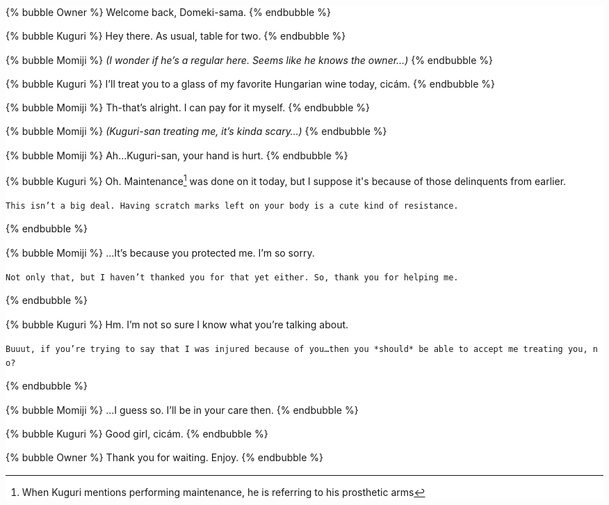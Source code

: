   {% bubble Owner %}
    Welcome back, Domeki-sama.
  {% endbubble %}

  {% bubble Kuguri %}
    Hey there. As usual, table for two.
  {% endbubble %}

  {% bubble Momiji %}
    <th>*(I wonder if he’s a regular here. Seems like he knows the owner…)*</th>
  {% endbubble %}

  {% bubble Kuguri %}
    I’ll treat you to a glass of my favorite Hungarian wine today, cicám.
  {% endbubble %}

  {% bubble Momiji %}
    Th-that’s alright. I can pay for it myself.
  {% endbubble %}

  {% bubble Momiji %}
    <th>*(Kuguri-san treating me, it’s kinda scary…)*</th>
  {% endbubble %}

  {% bubble Momiji %}
    Ah…Kuguri-san, your hand is hurt.
  {% endbubble %}

  {% bubble Kuguri %}
    Oh. Maintenance[^3] was done on it today, but I suppose it's because of those delinquents from earlier.

    This isn’t a big deal. Having scratch marks left on your body is a cute kind of resistance.
  {% endbubble %}

  {% bubble Momiji %}
    …It’s because you protected me. I’m so sorry.

    Not only that, but I haven’t thanked you for that yet either. So, thank you for helping me.
  {% endbubble %}

  {% bubble Kuguri %}
    Hm. I’m not so sure I know what you’re talking about.

    Buuut, if you’re trying to say that I was injured because of you…then you *should* be able to accept me treating you, no?
  {% endbubble %}

  {% bubble Momiji %}
    …I guess so. I’ll be in your care then.
  {% endbubble %}

  {% bubble Kuguri %}
    Good girl, cicám.
  {% endbubble %}

  {% bubble Owner %}
   Thank you for waiting. Enjoy.
  {% endbubble %}


  [^1]: Hungarian for girl/lady/etc
  [^2]: How Kuguri refers to the MC; meaning “kitten” in Hungarian
  [^3]: When Kuguri mentions performing maintenance, he is referring to his prosthetic arms
  [^4]: A type of Hungarian wine.